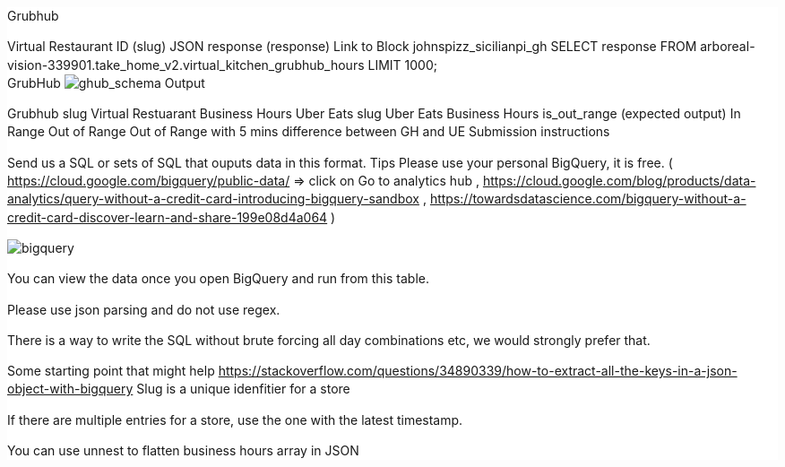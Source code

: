 Grubhub

Virtual Restaurant ID (slug)	JSON response (response)	Link to Block
johnspizz_sicilianpi_gh	SELECT response FROM arboreal-vision-339901.take_home_v2.virtual_kitchen_grubhub_hours LIMIT 1000;	
GrubHub
<img width="431" alt="ghub_schema" src="https://github.com/SaathvikaSrinath/Product_Data_Analyst_Assignment/assets/122283568/69a65ee5-e6b8-4ba6-bb37-9a32310970b6">
Output

Grubhub slug	Virtual Restuarant Business Hours	Uber Eats slug	Uber Eats Business Hours	is_out_range (expected output)
In Range
Out of Range
Out of Range with 5 mins difference between GH and UE
Submission instructions

Send us a SQL or sets of SQL that ouputs data in this format.
Tips
Please use your personal BigQuery, it is free. ( https://cloud.google.com/bigquery/public-data/ ⇒ click on Go to analytics hub , https://cloud.google.com/blog/products/data-analytics/query-without-a-credit-card-introducing-bigquery-sandbox , https://towardsdatascience.com/bigquery-without-a-credit-card-discover-learn-and-share-199e08d4a064 )

<img width="1207" alt="bigquery" src="https://github.com/SaathvikaSrinath/Product_Data_Analyst_Assignment/assets/122283568/d930458e-1d1b-4064-aa17-b6533fc054f3">

You can view the data once you open BigQuery and run from this table.

Please use json parsing and do not use regex.

There is a way to write the SQL without brute forcing all day combinations etc, we would strongly prefer that.

Some starting point that might help https://stackoverflow.com/questions/34890339/how-to-extract-all-the-keys-in-a-json-object-with-bigquery
Slug is a unique idenfitier for a store

If there are multiple entries for a store, use the one with the latest timestamp.

You can use unnest to flatten business hours array in JSON
